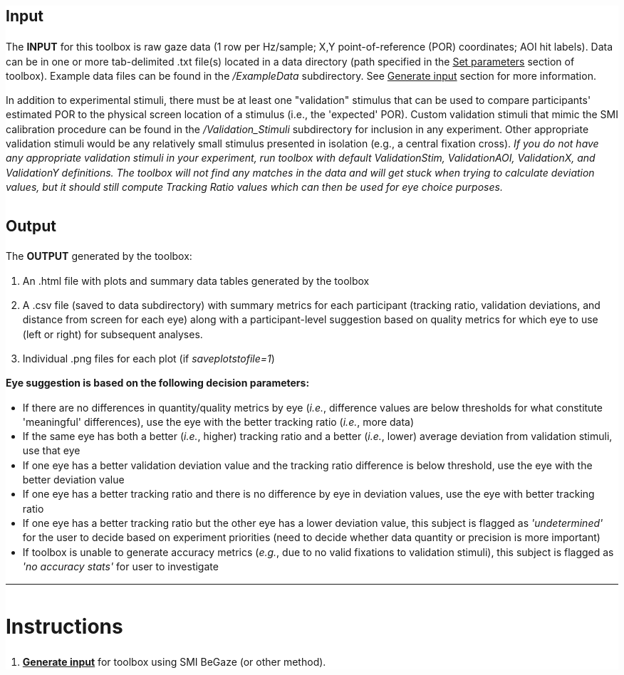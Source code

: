 Input
-----

The **INPUT** for this toolbox is raw gaze data (1 row per Hz/sample; X,Y point-of-reference (POR) coordinates; AOI hit labels). Data can be in one or more tab-delimited .txt file(s) located in a data directory (path specified in the [Set parameters](#set-parameters) section of toolbox). Example data files can be found in the */ExampleData* subdirectory. See [Generate input](#generate-input) section for more information.

In addition to experimental stimuli, there must be at least one "validation" stimulus that can be used to compare participants' estimated POR to the physical screen location of a stimulus (i.e., the 'expected' POR). Custom validation stimuli that mimic the SMI calibration procedure can be found in the */Validation\_Stimuli* subdirectory for inclusion in any experiment. Other appropriate validation stimuli would be any relatively small stimulus presented in isolation (e.g., a central fixation cross). *If you do not have any appropriate validation stimuli in your experiment, run toolbox with default ValidationStim, ValidationAOI, ValidationX, and ValidationY definitions. The toolbox will not find any matches in the data and will get stuck when trying to calculate deviation values, but it should still compute Tracking Ratio values which can then be used for eye choice purposes.*

Output
------

The **OUTPUT** generated by the toolbox:

1.  An .html file with plots and summary data tables generated by the toolbox

2.  A .csv file (saved to data subdirectory) with summary metrics for each participant (tracking ratio, validation deviations, and distance from screen for each eye) along with a participant-level suggestion based on quality metrics for which eye to use (left or right) for subsequent analyses.

3.  Individual .png files for each plot (if *saveplotstofile=1*)

**Eye suggestion is based on the following decision parameters:**

-   If there are no differences in quantity/quality metrics by eye (*i.e.*, difference values are below thresholds for what constitute 'meaningful' differences), use the eye with the better tracking ratio (*i.e.*, more data)
-   If the same eye has both a better (*i.e.*, higher) tracking ratio and a better (*i.e.*, lower) average deviation from validation stimuli, use that eye
-   If one eye has a better validation deviation value and the tracking ratio difference is below threshold, use the eye with the better deviation value
-   If one eye has a better tracking ratio and there is no difference by eye in deviation values, use the eye with better tracking ratio
-   If one eye has a better tracking ratio but the other eye has a lower deviation value, this subject is flagged as *'undetermined'* for the user to decide based on experiment priorities (need to decide whether data quantity or precision is more important)
-   If toolbox is unable to generate accuracy metrics (*e.g.*, due to no valid fixations to validation stimuli), this subject is flagged as *'no accuracy stats'* for user to investigate

------------------------------------------------------------------------

Instructions
============

1.  **[Generate input](#generate-input)** for toolbox using SMI BeGaze (or other method).

